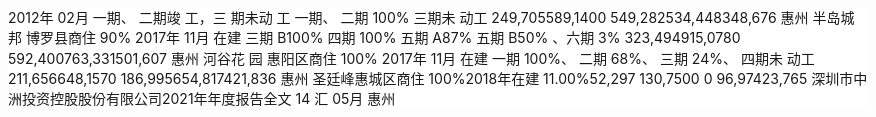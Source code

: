 2012年
02月
一期、
二期竣
工，三
期未动
工
一期、
二期
100%
三期未
动工
249,705589,1400
549,282534,448348,676
惠州
半岛城
邦
博罗县商住
90%
2017年
11月
在建
三期
B100%
四期
100%
五期
A87%
五期
B50%
、六期
3%
323,494915,0780
592,400763,331501,607
惠州
河谷花
园
惠阳区商住
100%
2017年
11月
在建
一期
100%、
二期
68%、
三期
24%、
四期未
动工
211,656648,1570
186,995654,817421,836
惠州
圣廷峰惠城区商住
100%2018年在建
11.00%52,297
130,7500
0
96,97423,765
深圳市中洲投资控股股份有限公司2021年年度报告全文
14
汇
05月
惠州